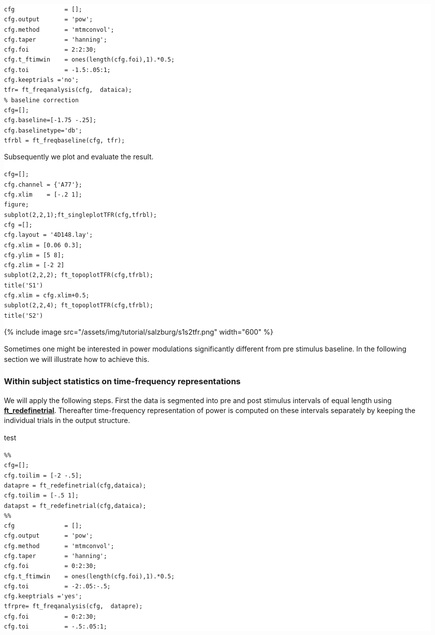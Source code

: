 	cfg              = [];
	cfg.output       = 'pow';
	cfg.method       = 'mtmconvol';
	cfg.taper        = 'hanning';
	cfg.foi          = 2:2:30;                          
	cfg.t_ftimwin    = ones(length(cfg.foi),1).*0.5;  
	cfg.toi          = -1.5:.05:1;               
	cfg.keeptrials ='no';
	tfr= ft_freqanalysis(cfg,  dataica);
	% baseline correction
	cfg=[];
	cfg.baseline=[-1.75 -.25];
	cfg.baselinetype='db';
	tfrbl = ft_freqbaseline(cfg, tfr);

Subsequently we plot and evaluate the result.

	cfg=[];
	cfg.channel = {'A77'};
	cfg.xlim    = [-.2 1];
	figure;
	subplot(2,2,1);ft_singleplotTFR(cfg,tfrbl);
	cfg =[];
	cfg.layout = '4D148.lay';
	cfg.xlim = [0.06 0.3];
	cfg.ylim = [5 8];
	cfg.zlim = [-2 2]
	subplot(2,2,2); ft_topoplotTFR(cfg,tfrbl);
	title('S1')
	cfg.xlim = cfg.xlim+0.5;
	subplot(2,2,4); ft_topoplotTFR(cfg,tfrbl);
	title('S2')

{% include image src="/assets/img/tutorial/salzburg/s1s2tfr.png" width="600" %}

Sometimes one might be interested in power modulations significantly different from pre stimulus baseline. In the following section we will illustrate how to achieve this.

###  Within subject statistics on time-frequency representations

We will apply the following steps. First the data is segmented into pre and post stimulus intervals of equal length using **[ft_redefinetrial](/reference/ft_redefinetrial)**. Thereafter time-frequency representation of power is computed on these intervals separately by keeping the individual trials in the output structure.

test

	%%
	cfg=[];
	cfg.toilim = [-2 -.5];
	datapre = ft_redefinetrial(cfg,dataica);
	cfg.toilim = [-.5 1];
	datapst = ft_redefinetrial(cfg,dataica);
	%%
	cfg              = [];
	cfg.output       = 'pow';
	cfg.method       = 'mtmconvol';
	cfg.taper        = 'hanning';
	cfg.foi          = 0:2:30;                          
	cfg.t_ftimwin    = ones(length(cfg.foi),1).*0.5;  
	cfg.toi          = -2:.05:-.5;               
	cfg.keeptrials ='yes';
	tfrpre= ft_freqanalysis(cfg,  datapre);
	cfg.foi          = 0:2:30;   
	cfg.toi          = -.5:.05:1;